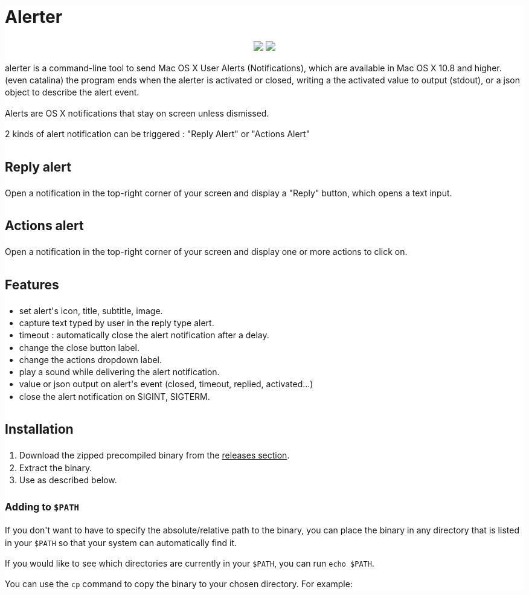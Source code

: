 # Alerter

<p align="center">
    <a href="LICENSE.md"><img src="https://badgen.net/github/license/vjeantet/alerter" /></a>
    <a href="https://opencollective.com/macos-alerter"><img src="https://badgen.net/badge/support/macos-alerter"/></a>
</p>

alerter is a command-line tool to send Mac OS X User Alerts (Notifications),
which are available in Mac OS X 10.8 and higher. (even catalina)
the program ends when the alerter is activated or closed, writing a the activated value to output (stdout), or a json object to describe the alert event.

Alerts are OS X notifications that stay on screen unless dismissed.

2 kinds of alert notification can be triggered : "Reply Alert" or "Actions Alert"

## Reply alert
Open a notification in the top-right corner of your screen and display a "Reply" button, which opens a text input.

## Actions alert
Open a notification in the top-right corner of your screen and display one or more actions to click on.

## Features
* set alert's icon, title, subtitle, image.
* capture text typed by user in the reply type alert.
* timeout : automatically close the alert notification after a delay.
* change the close button label.
* change the actions dropdown label.
* play a sound while delivering the alert notification.
* value or json output on alert's event (closed, timeout, replied, activated...)
* close the alert notification on SIGINT, SIGTERM.

## Installation

1. Download the zipped precompiled binary from the
[releases section](https://github.com/vjeantet/alerter/releases).
2. Extract the binary.
3. Use as described below.

### Adding to `$PATH`

If you don't want to have to specify the absolute/relative path to the binary, you can place the binary in any directory that is listed in your `$PATH` so that your system can automatically find it.

If you would like to see which directories are currently in your `$PATH`, you can run `echo $PATH`.

You can use the `cp` command to copy the binary to your chosen directory. For example:
